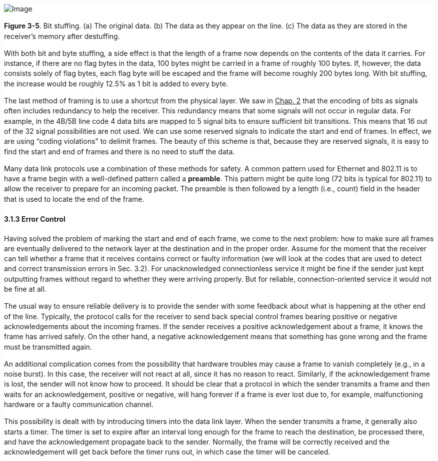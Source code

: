 ![Image](https://learning.oreilly.com/api/v2/epubs/urn:orm:book:9780133485936/files/images/f0200-01.jpg)

**Figure 3-5**. Bit stuffing. (a) The original data. (b) The data as they appear on the line. (c) The data as they are stored in the receiver’s memory after destuffing.

With both bit and byte stuffing, a side effect is that the length of a frame now depends on the contents of the data it carries. For instance, if there are no flag bytes in the data, 100 bytes might be carried in a frame of roughly 100 bytes. If, however, the data consists solely of flag bytes, each flag byte will be escaped and the frame will become roughly 200 bytes long. With bit stuffing, the increase would be roughly 12.5% as 1 bit is added to every byte.

The last method of framing is to use a shortcut from the physical layer. We saw in [Chap. 2](https://learning.oreilly.com/library/view/computer-networks-fifth/9780133485936/xhtml/Chapter002.html) that the encoding of bits as signals often includes redundancy to help the receiver. This redundancy means that some signals will not occur in regular data. For example, in the 4B/5B line code 4 data bits are mapped to 5 signal bits to ensure sufficient bit transitions. This means that 16 out of the 32 signal possibilities are not used. We can use some reserved signals to indicate the start and end of frames. In effect, we are using “coding violations” to delimit frames. The beauty of this scheme is that, because they are reserved signals, it is easy to find the start and end of frames and there is no need to stuff the data.

Many data link protocols use a combination of these methods for safety. A common pattern used for Ethernet and 802.11 is to have a frame begin with a well-defined pattern called a **preamble**. This pattern might be quite long (72 bits is typical for 802.11) to allow the receiver to prepare for an incoming packet. The preamble is then followed by a length (i.e., count) field in the header that is used to locate the end of the frame.

#### 3.1.3 Error Control

Having solved the problem of marking the start and end of each frame, we come to the next problem: how to make sure all frames are eventually delivered to the network layer at the destination and in the proper order. Assume for the moment that the receiver can tell whether a frame that it receives contains correct or faulty information (we will look at the codes that are used to detect and correct transmission errors in Sec. 3.2). For unacknowledged connectionless service it might be fine if the sender just kept outputting frames without regard to whether they were arriving properly. But for reliable, connection-oriented service it would not be fine at all.

The usual way to ensure reliable delivery is to provide the sender with some feedback about what is happening at the other end of the line. Typically, the protocol calls for the receiver to send back special control frames bearing positive or negative acknowledgements about the incoming frames. If the sender receives a positive acknowledgement about a frame, it knows the frame has arrived safely. On the other hand, a negative acknowledgement means that something has gone wrong and the frame must be transmitted again.

An additional complication comes from the possibility that hardware troubles may cause a frame to vanish completely (e.g., in a noise burst). In this case, the receiver will not react at all, since it has no reason to react. Similarly, if the acknowledgement frame is lost, the sender will not know how to proceed. It should be clear that a protocol in which the sender transmits a frame and then waits for an acknowledgement, positive or negative, will hang forever if a frame is ever lost due to, for example, malfunctioning hardware or a faulty communication channel.

This possibility is dealt with by introducing timers into the data link layer. When the sender transmits a frame, it generally also starts a timer. The timer is set to expire after an interval long enough for the frame to reach the destination, be processed there, and have the acknowledgement propagate back to the sender. Normally, the frame will be correctly received and the acknowledgement will get back before the timer runs out, in which case the timer will be canceled.
